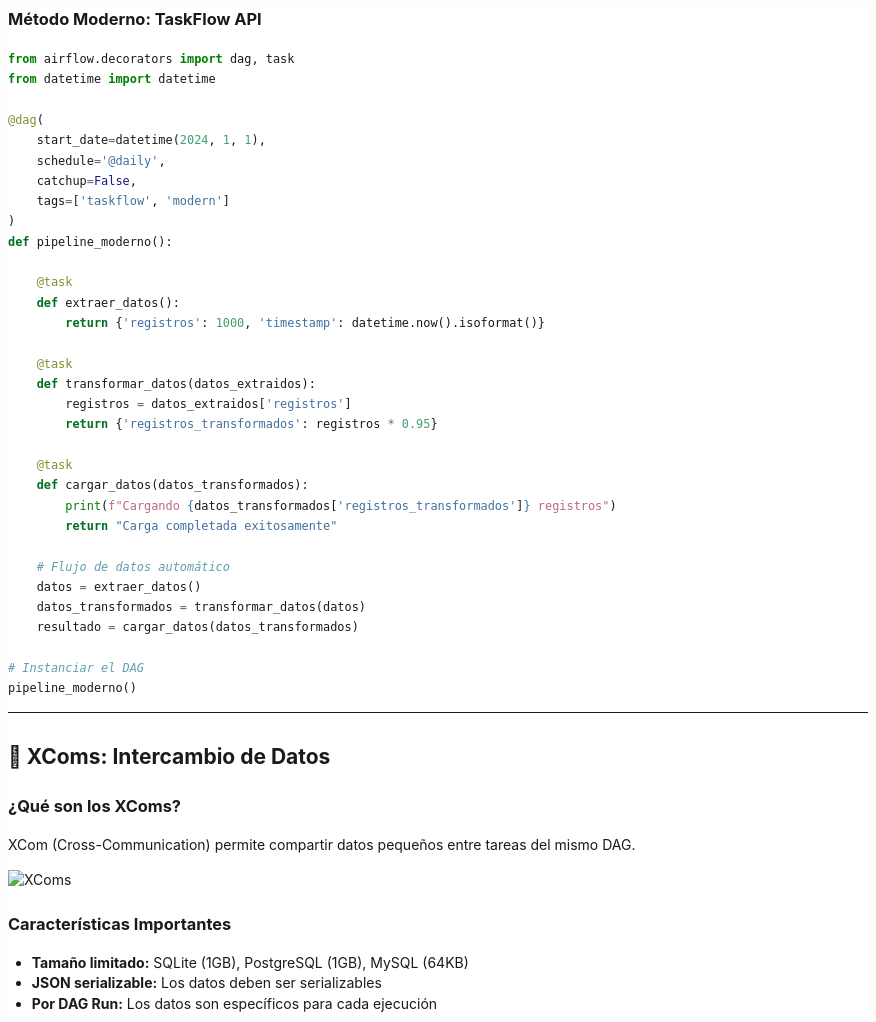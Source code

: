 ### Método Moderno: TaskFlow API

```python
from airflow.decorators import dag, task
from datetime import datetime

@dag(
    start_date=datetime(2024, 1, 1),
    schedule='@daily',
    catchup=False,
    tags=['taskflow', 'modern']
)
def pipeline_moderno():

    @task
    def extraer_datos():
        return {'registros': 1000, 'timestamp': datetime.now().isoformat()}

    @task
    def transformar_datos(datos_extraidos):
        registros = datos_extraidos['registros']
        return {'registros_transformados': registros * 0.95}

    @task
    def cargar_datos(datos_transformados):
        print(f"Cargando {datos_transformados['registros_transformados']} registros")
        return "Carga completada exitosamente"

    # Flujo de datos automático
    datos = extraer_datos()
    datos_transformados = transformar_datos(datos)
    resultado = cargar_datos(datos_transformados)

# Instanciar el DAG
pipeline_moderno()
```

---

## 🔄 XComs: Intercambio de Datos

### ¿Qué son los XComs?

XCom (Cross-Communication) permite compartir datos pequeños entre tareas del mismo DAG.

![XComs](https://github.com/vedanthv/data-engg/assets/44313631/912756d0-d44b-4eec-96bc-633f81fee0a0)

### Características Importantes

- **Tamaño limitado:** SQLite (1GB), PostgreSQL (1GB), MySQL (64KB)
- **JSON serializable:** Los datos deben ser serializables
- **Por DAG Run:** Los datos son específicos para cada ejecución
